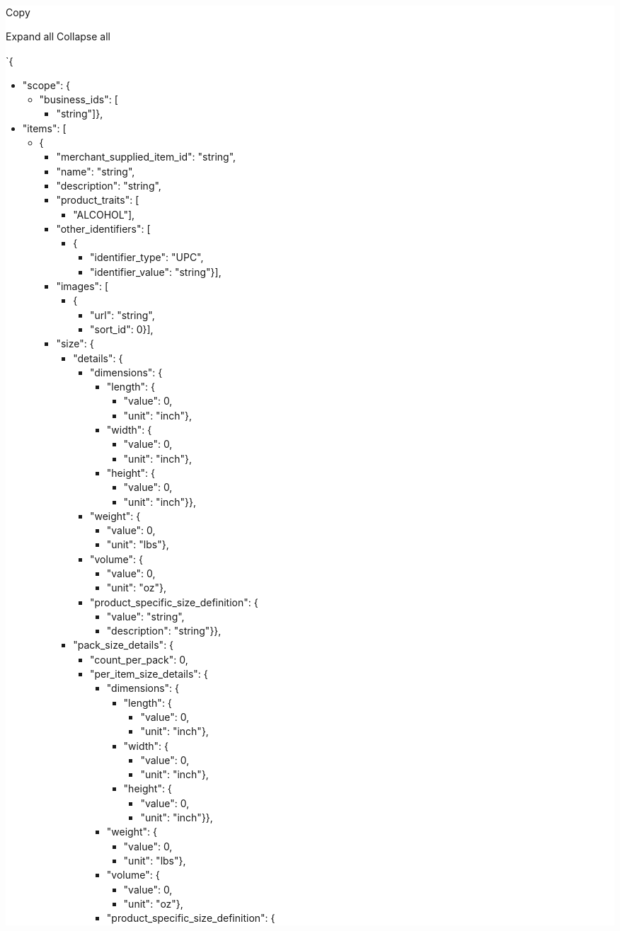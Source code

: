 Copy

 Expand all  Collapse all

`{

* "scope": {
  + "business_ids": [
    - "string"]},
* "items": [
  + {
    - "merchant_supplied_item_id": "string",
    - "name": "string",
    - "description": "string",
    - "product_traits": [
      * "ALCOHOL"],
    - "other_identifiers": [
      * {
        + "identifier_type": "UPC",
        + "identifier_value": "string"}],
    - "images": [
      * {
        + "url": "string",
        + "sort_id": 0}],
    - "size": {
      * "details": {
        + "dimensions": {
          - "length": {
            * "value": 0,
            * "unit": "inch"},
          - "width": {
            * "value": 0,
            * "unit": "inch"},
          - "height": {
            * "value": 0,
            * "unit": "inch"}},
        + "weight": {
          - "value": 0,
          - "unit": "lbs"},
        + "volume": {
          - "value": 0,
          - "unit": "oz"},
        + "product_specific_size_definition": {
          - "value": "string",
          - "description": "string"}},
      * "pack_size_details": {
        + "count_per_pack": 0,
        + "per_item_size_details": {
          - "dimensions": {
            * "length": {
              + "value": 0,
              + "unit": "inch"},
            * "width": {
              + "value": 0,
              + "unit": "inch"},
            * "height": {
              + "value": 0,
              + "unit": "inch"}},
          - "weight": {
            * "value": 0,
            * "unit": "lbs"},
          - "volume": {
            * "value": 0,
            * "unit": "oz"},
          - "product_specific_size_definition": {